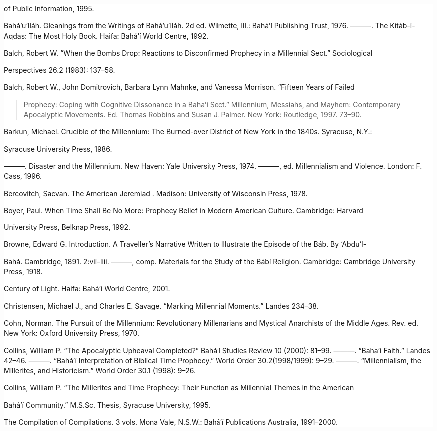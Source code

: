 of Public Information, 1995.

Bahá’u’lláh. Gleanings from the Writings of Bahá’u’lláh. 2d ed. Wilmette, Ill.: Bahá’í Publishing Trust, 1976.
———. The Kitáb-i-Aqdas: The Most Holy Book. Haifa: Bahá’í World Centre, 1992.

Balch, Robert W. “When the Bombs Drop: Reactions to Disconfirmed Prophecy in a Millennial Sect.” Sociological

Perspectives 26.2 (1983): 137–58.

Balch, Robert W., John Domitrovich, Barbara Lynn Mahnke, and Vanessa Morrison. “Fifteen Years of Failed

> Prophecy: Coping with Cognitive Dissonance in a Baha’i Sect.” Millennium, Messiahs, and Mayhem:
> Contemporary Apocalyptic Movements. Ed. Thomas Robbins and Susan J. Palmer. New York: Routledge,
> 1997. 73–90.

Barkun, Michael. Crucible of the Millennium: The Burned-over District of New York in the 1840s. Syracuse, N.Y.:

Syracuse University Press, 1986.

———. Disaster and the Millennium. New Haven: Yale University Press, 1974.
———, ed. Millennialism and Violence. London: F. Cass, 1996.

Bercovitch, Sacvan. The American Jeremiad . Madison: University of Wisconsin Press, 1978.

Boyer, Paul. When Time Shall Be No More: Prophecy Belief in Modern American Culture. Cambridge: Harvard

University Press, Belknap Press, 1992.

Browne, Edward G. Introduction. A Traveller’s Narrative Written to Illustrate the Episode of the Báb. By ‘Abdu’l-

Bahá. Cambridge, 1891. 2:vii–liii.
———, comp. Materials for the Study of the Bábí Religion. Cambridge: Cambridge University Press, 1918.

Century of Light. Haifa: Bahá’í World Centre, 2001.

Christensen, Michael J., and Charles E. Savage. “Marking Millennial Moments.” Landes 234–38.

Cohn, Norman. The Pursuit of the Millennium: Revolutionary Millenarians and Mystical Anarchists of the Middle
Ages. Rev. ed. New York: Oxford University Press, 1970.

Collins, William P. “The Apocalyptic Upheaval Completed?” Bahá’í Studies Review 10 (2000): 81–99.
———. “Baha’i Faith.” Landes 42–46.
———. “Bahá’í Interpretation of Biblical Time Prophecy.” World Order 30.2(1998/1999): 9–29.
———. “Millennialism, the Millerites, and Historicism.” World Order 30.1 (1998): 9–26.

Collins, William P. “The Millerites and Time Prophecy: Their Function as Millennial Themes in the American

Bahá’í Community.” M.S.Sc. Thesis, Syracuse University, 1995.

The Compilation of Compilations. 3 vols. Mona Vale, N.S.W.: Bahá’í Publications Australia, 1991–2000.
